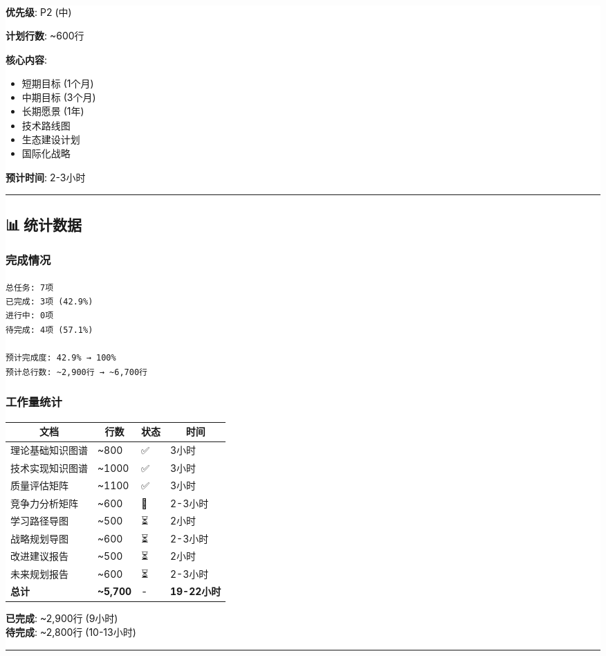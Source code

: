 **优先级**: P2 (中)

**计划行数**: ~600行

**核心内容**:

- 短期目标 (1个月)
- 中期目标 (3个月)
- 长期愿景 (1年)
- 技术路线图
- 生态建设计划
- 国际化战略

**预计时间**: 2-3小时

---

## 📊 统计数据

### 完成情况

```text
总任务: 7项
已完成: 3项 (42.9%)
进行中: 0项
待完成: 4项 (57.1%)

预计完成度: 42.9% → 100%
预计总行数: ~2,900行 → ~6,700行
```

### 工作量统计

| 文档 | 行数 | 状态 | 时间 |
|-----|------|------|------|
| 理论基础知识图谱 | ~800 | ✅ | 3小时 |
| 技术实现知识图谱 | ~1000 | ✅ | 3小时 |
| 质量评估矩阵 | ~1100 | ✅ | 3小时 |
| 竞争力分析矩阵 | ~600 | 🔄 | 2-3小时 |
| 学习路径导图 | ~500 | ⏳ | 2小时 |
| 战略规划导图 | ~600 | ⏳ | 2-3小时 |
| 改进建议报告 | ~500 | ⏳ | 2小时 |
| 未来规划报告 | ~600 | ⏳ | 2-3小时 |
| **总计** | **~5,700** | - | **19-22小时** |

**已完成**: ~2,900行 (9小时)  
**待完成**: ~2,800行 (10-13小时)

---